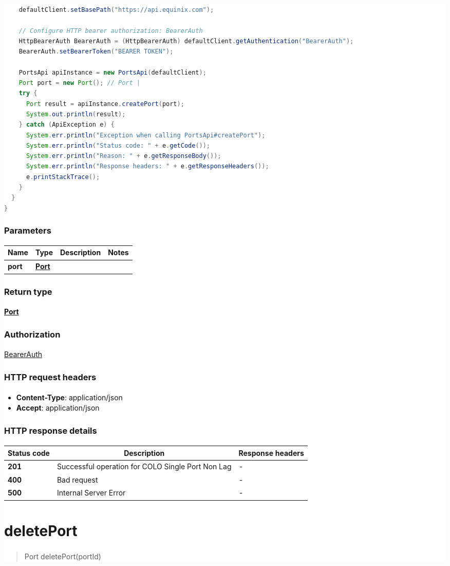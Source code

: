 ```java
    defaultClient.setBasePath("https://api.equinix.com");
    
    // Configure HTTP bearer authorization: BearerAuth
    HttpBearerAuth BearerAuth = (HttpBearerAuth) defaultClient.getAuthentication("BearerAuth");
    BearerAuth.setBearerToken("BEARER TOKEN");

    PortsApi apiInstance = new PortsApi(defaultClient);
    Port port = new Port(); // Port | 
    try {
      Port result = apiInstance.createPort(port);
      System.out.println(result);
    } catch (ApiException e) {
      System.err.println("Exception when calling PortsApi#createPort");
      System.err.println("Status code: " + e.getCode());
      System.err.println("Reason: " + e.getResponseBody());
      System.err.println("Response headers: " + e.getResponseHeaders());
      e.printStackTrace();
    }
  }
}
```

### Parameters

| Name | Type | Description  | Notes |
|------------- | ------------- | ------------- | -------------|
| **port** | [**Port**](Port.md)|  | |

### Return type

[**Port**](Port.md)

### Authorization

[BearerAuth](../README.md#BearerAuth)

### HTTP request headers

 - **Content-Type**: application/json
 - **Accept**: application/json

### HTTP response details
| Status code | Description | Response headers |
|-------------|-------------|------------------|
| **201** | Successful operation for COLO Single Port Non Lag |  -  |
| **400** | Bad request |  -  |
| **500** | Internal Server Error |  -  |

<a name="deletePort"></a>
# **deletePort**
> Port deletePort(portId)
